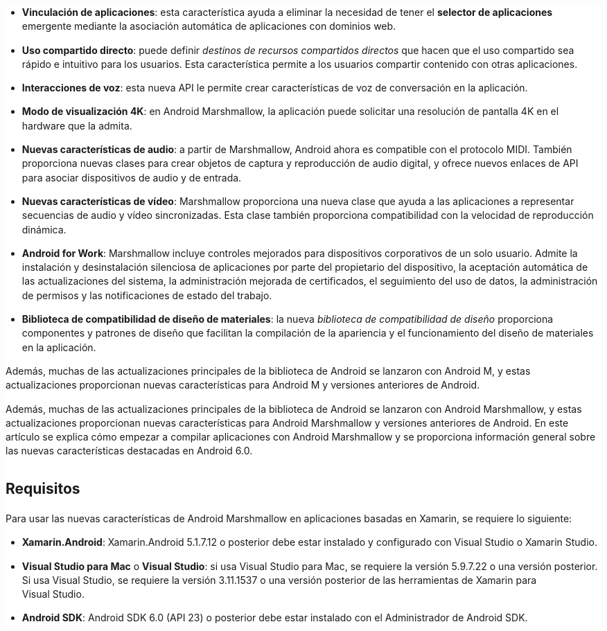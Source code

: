- **Vinculación de aplicaciones**: esta característica ayuda a eliminar la necesidad de tener el **selector de aplicaciones** emergente mediante la asociación automática de aplicaciones con dominios web. 

- **Uso compartido directo**: puede definir *destinos de recursos compartidos directos* que hacen que el uso compartido sea rápido e intuitivo para los usuarios. Esta característica permite a los usuarios compartir contenido con otras aplicaciones. 

- **Interacciones de voz**: esta nueva API le permite crear características de voz de conversación en la aplicación. 

- **Modo de visualización 4K**: en Android Marshmallow, la aplicación puede solicitar una resolución de pantalla 4K en el hardware que la admita. 

- **Nuevas características de audio**: a partir de Marshmallow, Android ahora es compatible con el protocolo MIDI. También proporciona nuevas clases para crear objetos de captura y reproducción de audio digital, y ofrece nuevos enlaces de API para asociar dispositivos de audio y de entrada. 

- **Nuevas características de vídeo**: Marshmallow proporciona una nueva clase que ayuda a las aplicaciones a representar secuencias de audio y vídeo sincronizadas. Esta clase también proporciona compatibilidad con la velocidad de reproducción dinámica. 

- **Android for Work**: Marshmallow incluye controles mejorados para dispositivos corporativos de un solo usuario. Admite la instalación y desinstalación silenciosa de aplicaciones por parte del propietario del dispositivo, la aceptación automática de las actualizaciones del sistema, la administración mejorada de certificados, el seguimiento del uso de datos, la administración de permisos y las notificaciones de estado del trabajo. 

- **Biblioteca de compatibilidad de diseño de materiales**: la nueva *biblioteca de compatibilidad de diseño* proporciona componentes y patrones de diseño que facilitan la compilación de la apariencia y el funcionamiento del diseño de materiales en la aplicación. 

Además, muchas de las actualizaciones principales de la biblioteca de Android se lanzaron con Android M, y estas actualizaciones proporcionan nuevas características para Android M y versiones anteriores de Android.

Además, muchas de las actualizaciones principales de la biblioteca de Android se lanzaron con Android Marshmallow, y estas actualizaciones proporcionan nuevas características para Android Marshmallow y versiones anteriores de Android. En este artículo se explica cómo empezar a compilar aplicaciones con Android Marshmallow y se proporciona información general sobre las nuevas características destacadas en Android 6.0. 

## <a name="requirements"></a>Requisitos

Para usar las nuevas características de Android Marshmallow en aplicaciones basadas en Xamarin, se requiere lo siguiente: 

- **Xamarin.Android**: Xamarin.Android 5.1.7.12 o posterior debe estar instalado y configurado con Visual Studio o Xamarin Studio.

- **Visual Studio para Mac** o **Visual Studio**: si usa Visual Studio para Mac, se requiere la versión 5.9.7.22 o una versión posterior. Si usa Visual Studio, se requiere la versión 3.11.1537 o una versión posterior de las herramientas de Xamarin para Visual Studio. 

- **Android SDK**: Android SDK 6.0 (API 23) o posterior debe estar instalado con el Administrador de Android SDK.
